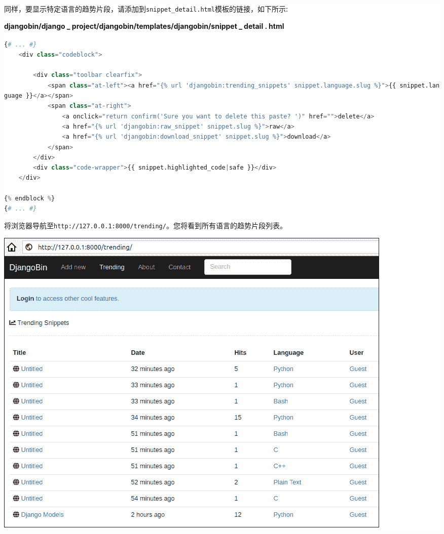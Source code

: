 同样，要显示特定语言的趋势片段，请添加到`snippet_detail.html`模板的链接，如下所示:

**djangobin/django _ project/djangobin/templates/djangobin/snippet _ detail . html**

```py
{# ... #}
    <div class="codeblock">

        <div class="toolbar clearfix">
            <span class="at-left"><a href="{% url 'djangobin:trending_snippets' snippet.language.slug %}">{{ snippet.language }}</a></span>
            <span class="at-right">
                <a onclick="return confirm('Sure you want to delete this paste? ')" href="">delete</a>
                <a href="{% url 'djangobin:raw_snippet' snippet.slug %}">raw</a>
                <a href="{% url 'djangobin:download_snippet' snippet.slug %}">download</a>
            </span>
        </div>
        <div class="code-wrapper">{{ snippet.highlighted_code|safe }}</div>
    </div>

{% endblock %}   
{# ... #}

```

将浏览器导航至`http://127.0.0.1:8000/trending/`。您将看到所有语言的趋势片段列表。

![](img/fe871055483dc99c28a7b252d6742037.png)
